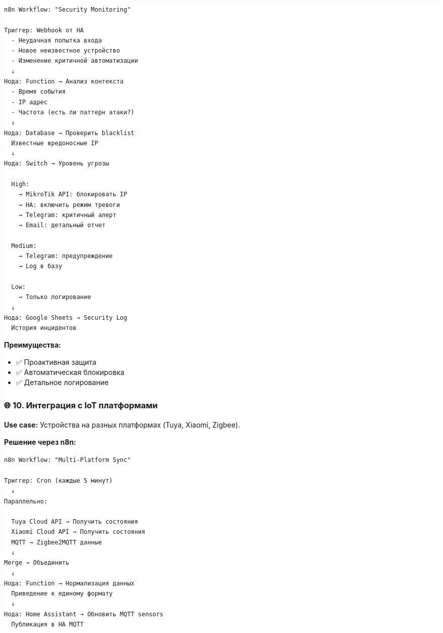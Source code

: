 ```text
n8n Workflow: "Security Monitoring"

Триггер: Webhook от HA
  - Неудачная попытка входа
  - Новое неизвестное устройство
  - Изменение критичной автоматизации
  ↓
Нода: Function → Анализ контекста
  - Время события
  - IP адрес
  - Частота (есть ли паттерн атаки?)
  ↓
Нода: Database → Проверить blacklist
  Известные вредоносные IP
  ↓
Нода: Switch → Уровень угрозы

  High:
    → MikroTik API: блокировать IP
    → HA: включить режим тревоги
    → Telegram: критичный алерт
    → Email: детальный отчет

  Medium:
    → Telegram: предупреждение
    → Log в базу

  Low:
    → Только логирование
  ↓
Нода: Google Sheets → Security Log
  История инцидентов
```

**Преимущества:**

- ✅ Проактивная защита
- ✅ Автоматическая блокировка
- ✅ Детальное логирование

### 🌐 10. Интеграция с IoT платформами

**Use case:**
Устройства на разных платформах (Tuya, Xiaomi, Zigbee).

**Решение через n8n:**

```text
n8n Workflow: "Multi-Platform Sync"

Триггер: Cron (каждые 5 минут)
  ↓
Параллельно:

  Tuya Cloud API → Получить состояния
  Xiaomi Cloud API → Получить состояния
  MQTT → Zigbee2MQTT данные
  ↓
Merge → Объединить
  ↓
Нода: Function → Нормализация данных
  Приведение к единому формату
  ↓
Нода: Home Assistant → Обновить MQTT sensors
  Публикация в HA MQTT
```